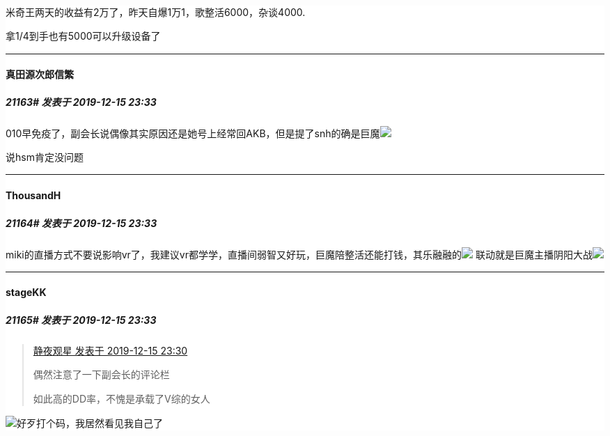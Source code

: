 米奇王两天的收益有2万了，昨天自爆1万1，歌整活6000，杂谈4000.

拿1/4到手也有5000可以升级设备了







-----

####  真田源次郎信繁  
##### 21163#       发表于 2019-12-15 23:33




010早免疫了，副会长说偶像其实原因还是她号上经常回AKB，但是提了snh的确是巨魔<img src="https://static.saraba1st.com/image/smiley/face2017/037.png" referrerpolicy="no-referrer">

说hsm肯定没问题







-----

####  ThousandH  
##### 21164#       发表于 2019-12-15 23:33




miki的直播方式不要说影响vr了，我建议vr都学学，直播间弱智又好玩，巨魔陪整活还能打钱，其乐融融的<img src="https://static.saraba1st.com/image/smiley/face2017/067.png" referrerpolicy="no-referrer">
联动就是巨魔主播阴阳大战<img src="https://static.saraba1st.com/image/smiley/face2017/068.png" referrerpolicy="no-referrer">







-----

####  stageKK  
##### 21165#       发表于 2019-12-15 23:33



<blockquote><a href="httphttps://bbs.saraba1st.com/2b/forum.php?mod=redirect&amp;goto=findpost&amp;pid=45874230&amp;ptid=1857164" target="_blank">静夜观星 发表于 2019-12-15 23:30</a>

偶然注意了一下副会长的评论栏


如此高的DD率，不愧是承载了V综的女人</blockquote>
<img src="https://static.saraba1st.com/image/smiley/face2017/068.png" referrerpolicy="no-referrer">好歹打个码，我居然看见我自己了






